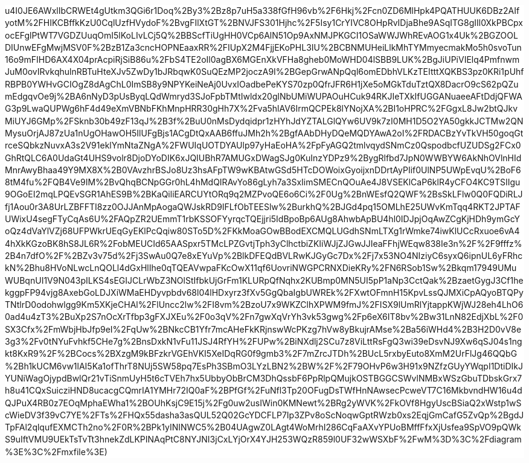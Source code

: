u4I0JE6AWxlIbCRWEt4gUtkm3QGi6r1Doq%2By3%2Bz8p7uH5a338fGfH96vb%2F6Hkj%2Fcn0ZD6MlHpk4PQATHUUK6DBz2AIfyotM%2FHIKCBffkKzU0CqlUzfHVydoF%2BvgFIlXtGT%2BNVJFS301Hjhc%2F5Isy1CrYIVC8OHpRvIDjaBhe9ASqITG8gIIl0XkPBCpxocEFglPtWT7VGDZUuqOmI5lKoLIvLCj5Q%2BBScfTiUgHH0VCp6AlN51Op9AxNMJPKGCI1OSaWWJWhREvAOG1x4Uk%2BGZOOLDIUnwEFgMwjMSV0F%2BzB1Za3cncHOPNEaaxRR%2FIUpX2M4FjjEKoPHL3IU%2BCBNMUHeiLlkMhTYMmyecmakMo5h0svoTun16o9mFIHD6AX4X04prAcpiRjSiB86u%2FbS4TE2oIl0agBX6MGEnXkVFHa8gheb0MoWHD04lSBB9LUK%2BgJiUPiVIElq4PmfnwmJuM0ovIRvkqhulnRBTuHteXJv5ZwDy1bJRbqwK0SuQEzMP2joczA9I%2BGepGrwANpQql6omEDbhVLKzTEItttXQKBS3pz0KRi1pUhfRBPB0YWHvGCIOgZ8dAgChL0ImSB8y9NPYKeiNeAj0UvxIOadbePeKYS70zp0QfrJFR6H1jXe5oMGkTduTztQX8DacrO9cS62pQZumEdgqvOe9j%2BA6nNyD3pUsByqLQdWmryd3SJoFpbTMtIwldx20glNbUMiWUPAOuHCuk94RKJIeTXkIfUGGANuaeeAFtDdjQFWAG3p9LwaQUPWg6hF4d49eXmVBNbFKhMnpHRR30gHh7X%2Fva5hlAV6IrmQCPEk8lYNojXA%2BI1oHPRC%2FGgxL8Jw2btQJkvMiUYJ6GMp%2FSknb30b49zF13qJ%2B3f%2BuU0nMsDydqidpr1zHYhJdYZTALGlQYw6UV9k7zI0MH1D5O2YA50gkkJCTMw2QNMysuOrjAJ87zUa1nUgOHawOH5IlUFgBjs1ACgDtQxAAB6ffuJMh2h%2BgfAAbDHyDQeMQDYAwA2oI%2FRDACBzYvTkVH50goqGtrceSQbkzNuvxA3s2V91eklYmNtaZNgA%2FWUIqUOTDYAUlp97yHaEoHA%2FpFyAGQ2tmlvqydSNmCz0QspodbcfUZUDSg2FCx0GhRtQLC6A0UdaGt4UHS9volr8DjoDYoDIK6xJQIUBhR7AMUGxDWagSJg0KuInzYDPz9%2BygRlfbd7JpN0WWBYW6AkNhOVlnHIdMnrAwyBhaa49Y9MX8X%2B0VAvzhrBSJo8Uz3hsAFpTW9wKBAtwGSd5HTcDOWoixGyoijxnDDrtAyPIif0UlNP5UWpEvqU%2BoF68tM4fu%2FQB4Ve9IM%2BvQhqBCNpGGr0hL4hMdQIRAvYo86gLyh7a3SxIimSMECnQOuAe4J8VSEKlCaP6klR4yCFO4KC9TSIIgu9OGoEI2mqLPQEvSGR1AhES9B%2BKaQiliEARCUYtORq9q2MZPvoQE6o6Ci%2F0Ug%2BnWEsfQ2QWF%2BsSkLFlw0Q0FQDiRLJfj1Aou0r3A8UrLZBFFTI8zz0OJJAnMpAogaQWJskRD9IFLfObTEESlw%2BurkhQ%2BJGd4pq15OMLhE25UWvKmTqq4RKT2JPTAFUWixU4segFTyCqAs6U%2FAQpZR2UEmmT1rbKSSOFYyrqcTQEjjri5IdBpoBp6AUg8AhwbApBU4hl0IDJpjOqAwZCgKjHDh9ymGcYoQz4dVaYlVZj68UFPWkrUEqGyEKlPcQqiw80STo5D%2FKkMoaGOwBBodEXCMQLUGdhSNmLTXg1rWmke74iwKlUCcRxuoe6vA44hXkKGzoBK8hS8JL6R%2FobMEUCId65AASpxr5TMcLPZGvtjTph3yClhctbiZKIiWJjZJGwJJIeaFFhjWEqw838Ie3n%2F%2F9fffz%2B4n7dfO%2F%2BZv3v75d%2Fj3SwAu0Q7e8xEYuVp%2BlkDFEQdBVLRwKJGyGc7Dx%2Fj7x53NO4NIziyC6syxQ6ipnUL6yFRhckN%2Bhu8HVoNLwcLnQOLl4dGxHlIhe0qTQEAVwpaFKcOwX11qf6UovriNWGPCRNXDieKRy%2FN6RSob1Sw%2Bkqm17949UMuWUBqnUI1V9N043pILKS4sEGIJCLrWbZ3NOlStIfbkUjGrFm1KLURpQfNqhx2KUBmp0MN5UI5pP1aNp3CctQak%2BzaetGygJ3Cf1hekggpFP94vjg8AxebGoLDJXiWMaEHDyvpbdv68l04lHDxyrz3fXv5GgQbaIgbUWREk%2FXwtOFmnH15KpvLssQJMXiCpAQyoBTQPyTNtlrD0odohwlgg9Km5XKjeCHAl%2FlUncc2lw%2FI8vm%2BzoU7x9WKZClhXPWM9fmJ%2FISX9lUmRlYjtappKWjWJ28eh4LhO60ad4u4zT3%2BuXp2S7nOcXrTfbp3gFXJXEu%2F0o3qV%2Fn7gwXqVrYh3vk53gwg%2Fp6eX6IT8bv%2Bw31LnN82EdjXbL%2F0SX3Cfx%2FmWbjHbJfp9eI%2FqUw%2BNkcCB1Yfr7mcAHeFkKRjnswWcPKzg7hVw8yBkujrAMse%2Ba56iWHd4%2B3H2D0vV8e3g3%2Fv0tNYuFvhkf5CHe7g%2BnsDxkN1vFu11JSJ4RfYH%2FUPw%2BiNXdlj2SCu7z8ViLttRsFgQ3wi39eDsvNJ9Xw6qSJ04s1ngkt8KxR9%2F%2BCocs%2BXzgM9kBFzkrVGEhVKI5XeIDqRG0f9gmb3%2F7mZrcJTDh%2BUcL5rxbyEuto8XmM2UrFlJg46QQbG%2Bh1kUCM6vw1lAI5Ka1ofThrT8NUj5SW58pq7EsPh3SBmO3LYzLBN2%2BW%2F%2F79OHvP6w3H91x9NZfzGUyYWqpI1DtiDIkJYUNiWagOjypdBwlQr21vTiSnmUyH5t6cTVEh7hx5UbbyObBrCM3DhQssbF6PpRlpQMujkOSTBGGCSWvlNMBxWSzGbuTDbskGrx7h8u41CQxSuicziHND8ucacgCQmrIA1YMHr72IQ0aF%2BPfGf%2FuNfl3Tp20OFugDsTWfHnNAwsecPcweVT7C16MkbvndHW16u4dQJPuX4RB0z7EOqMphaEWha1%2BOUhKsjC9E15j%2Fg0uw2usIWin0KMNewt%2BRg2yWVK%2FkOVf8HgyUscBSiaQ2xWstp1wScWieDV3f39vC7YE%2FTs%2FHQx55dasha3asQUL52Q02GcYDCFLP7Ip3ZPv8oScNoqwGptRWzb0xs2EqjGmCafG5ZvQp%2BgdJTpFAl2qlqufEXMCTh2no%2F0R%2BPk1yININWC5%2B04UAgwZ0LAgt4WoMrhI286CqFaAXvYPUoBMffFfxXjUsfea9SpVO9pQWkS9uIftVMU9UEkTsTvTt3hnekZdLKPINAqPtC8NYJNI3jCxLYjOrX4YJH253WQzR859l0UF32wWSXbF%2FwM%3D%3C%2Fdiagram%3E%3C%2Fmxfile%3E)